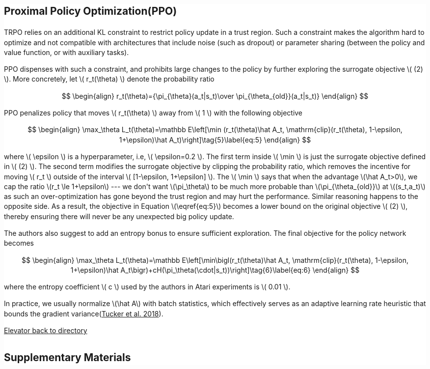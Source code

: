 ## <a name="ppo"></a>Proximal Policy Optimization(PPO)

TRPO relies on an additional KL constraint to restrict policy update in a trust region. Such a constraint makes the algorithm hard to optimize and not compatible with architectures that include noise (such as dropout) or parameter sharing (between the policy and value function, or with auxiliary tasks). 

PPO dispenses with such a constraint, and prohibits large changes to the policy by further exploring the surrogate objective \\( (2) \\). More concretely, let \\( r_t(\theta) \\) denote the probability ratio

$$
\begin{align}
r_t(\theta)={\pi_{\theta}(a_t|s_t)\over \pi_{\theta_{old}}(a_t|s_t)}
\end{align}
$$

PPO penalizes policy that moves \\( r_t(\theta) \\) away from \\( 1 \\) with the following objective

$$
\begin{align}
\max_\theta L_t(\theta)=\mathbb E\left[\min (r_t(\theta)\hat A_t, \mathrm{clip}(r_t(\theta), 1-\epsilon, 1+\epsilon)\hat A_t)\right]\tag{5}\label{eq:5}
\end{align}
$$

where \\( \epsilon \\) is a hyperparameter, i.e, \\( \epsilon=0.2 \\). The first term inside \\( \min \\) is just the surrogate objective defined in \\( (2) \\). The second term modifies the surrogate objective by clipping the probability ratio, which removes the incentive for moving \\( r_t \\) outside of the interval \\( [1-\epsilon, 1+\epsilon] \\). The \\( \min \\) says that when the advantage \\(\hat A_t>0\\), we cap the ratio \\(r_t \le 1+\epsilon\\) --- we don't want \\(\pi_\theta\\) to be much more probable than \\(\pi_{\theta_{old}}\\) at \\((s_t,a_t)\\) as such an over-optimization has gone beyond the trust region and may hurt the performance. Similar reasoning happens to the opposite side. As a result, the objective in Equation \\(\eqref{eq:5}\\) becomes a lower bound on the original objective \\( (2) \\), thereby ensuring there will never be any unexpected big policy update.

The authors also suggest to add an entropy bonus to ensure sufficient exploration. The final objective for the policy network becomes

$$
\begin{align}
\max_\theta L_t(\theta)=\mathbb E\left[\min\bigl(r_t(\theta)\hat A_t, \mathrm{clip}(r_t(\theta), 1-\epsilon, 1+\epsilon)\hat A_t\bigr)+cH(\pi_\theta(\cdot|s_t))\right]\tag{6}\label{eq:6}
\end{align}
$$


where the entropy coefficient \\( c \\) used by the authors in Atari experiments is \\( 0.01 \\).

In practice, we usually normalize \\(\hat A\\) with batch statistics, which effectively serves as an adaptive learning rate heuristic that bounds the gradient variance([Tucker et al. 2018](#ref5)).

[Elevator back to directory](#dir)

## <a name="sup"></a>Supplementary Materials
